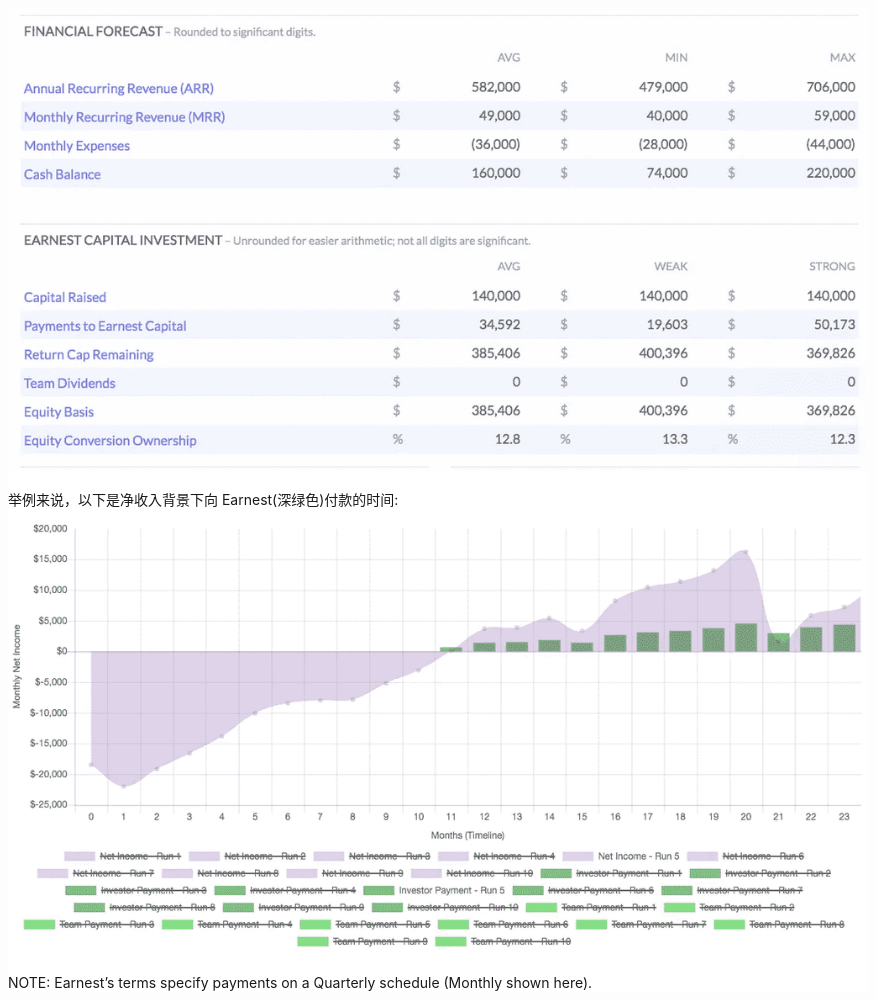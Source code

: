 ![](img/d4028ccbe8fd932a8b7f41108c4c027a.png)

举例来说，以下是净收入背景下向 Earnest(深绿色)付款的时间:

![](img/1154a378f89ef23961708758734ae8a7.png)

NOTE: Earnest’s terms specify payments on a Quarterly schedule (Monthly shown here).
